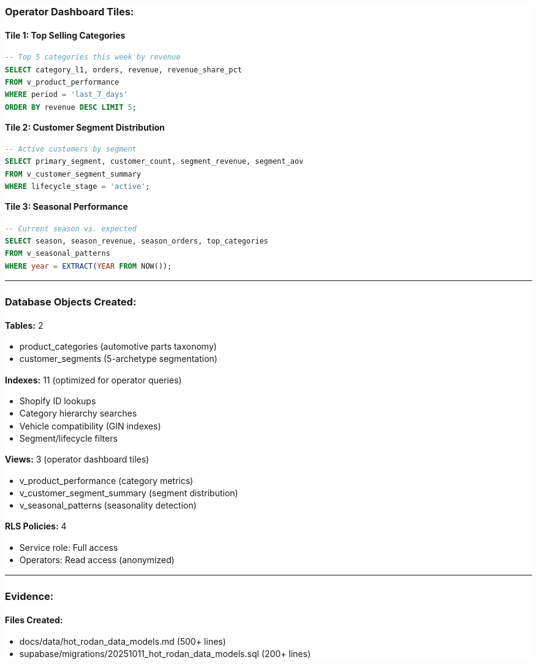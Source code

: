 ### Operator Dashboard Tiles:

**Tile 1: Top Selling Categories**
```sql
-- Top 5 categories this week by revenue
SELECT category_l1, orders, revenue, revenue_share_pct
FROM v_product_performance
WHERE period = 'last_7_days'
ORDER BY revenue DESC LIMIT 5;
```

**Tile 2: Customer Segment Distribution**
```sql
-- Active customers by segment
SELECT primary_segment, customer_count, segment_revenue, segment_aov
FROM v_customer_segment_summary
WHERE lifecycle_stage = 'active';
```

**Tile 3: Seasonal Performance**
```sql
-- Current season vs. expected
SELECT season, season_revenue, season_orders, top_categories
FROM v_seasonal_patterns
WHERE year = EXTRACT(YEAR FROM NOW());
```

---

### Database Objects Created:

**Tables:** 2
- product_categories (automotive parts taxonomy)
- customer_segments (5-archetype segmentation)

**Indexes:** 11 (optimized for operator queries)
- Shopify ID lookups
- Category hierarchy searches
- Vehicle compatibility (GIN indexes)
- Segment/lifecycle filters

**Views:** 3 (operator dashboard tiles)
- v_product_performance (category metrics)
- v_customer_segment_summary (segment distribution)
- v_seasonal_patterns (seasonality detection)

**RLS Policies:** 4
- Service role: Full access
- Operators: Read access (anonymized)

---

### Evidence:

**Files Created:**
- docs/data/hot_rodan_data_models.md (500+ lines)
- supabase/migrations/20251011_hot_rodan_data_models.sql (200+ lines)
